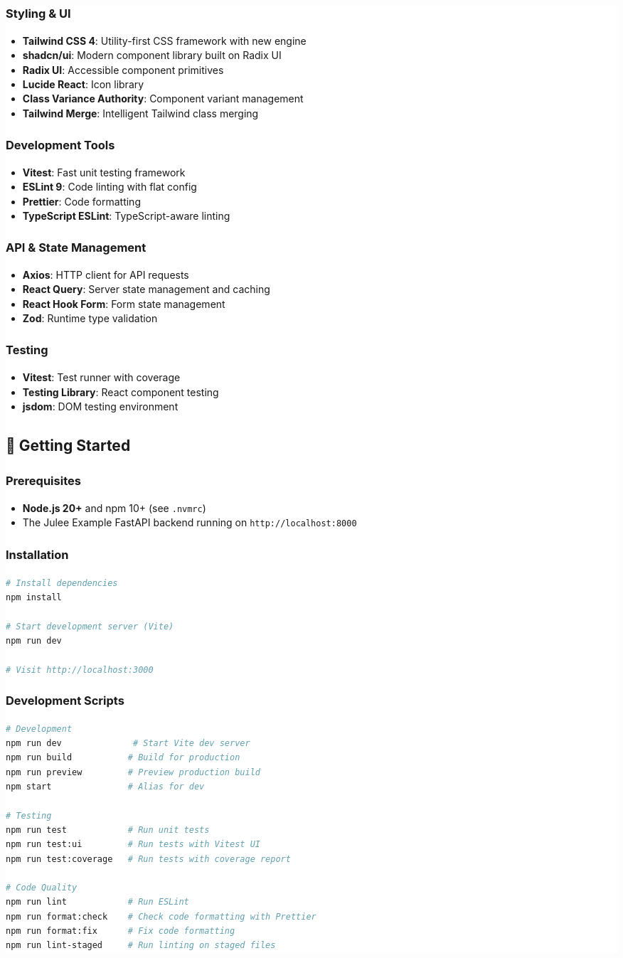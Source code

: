 ### Styling & UI
- **Tailwind CSS 4**: Utility-first CSS framework with new engine
- **shadcn/ui**: Modern component library built on Radix UI
- **Radix UI**: Accessible component primitives
- **Lucide React**: Icon library
- **Class Variance Authority**: Component variant management
- **Tailwind Merge**: Intelligent Tailwind class merging

### Development Tools
- **Vitest**: Fast unit testing framework
- **ESLint 9**: Code linting with flat config
- **Prettier**: Code formatting
- **TypeScript ESLint**: TypeScript-aware linting

### API & State Management
- **Axios**: HTTP client for API requests
- **React Query**: Server state management and caching
- **React Hook Form**: Form state management
- **Zod**: Runtime type validation

### Testing
- **Vitest**: Test runner with coverage
- **Testing Library**: React component testing
- **jsdom**: DOM testing environment

## 🚦 Getting Started

### Prerequisites

- **Node.js 20+** and npm 10+ (see `.nvmrc`)
- The Julee Example FastAPI backend running on `http://localhost:8000`

### Installation

```bash
# Install dependencies
npm install

# Start development server (Vite)
npm run dev

# Visit http://localhost:3000
```

### Development Scripts

```bash
# Development
npm run dev              # Start Vite dev server
npm run build           # Build for production
npm run preview         # Preview production build
npm start               # Alias for dev

# Testing
npm run test            # Run unit tests
npm run test:ui         # Run tests with Vitest UI
npm run test:coverage   # Run tests with coverage report

# Code Quality
npm run lint            # Run ESLint
npm run format:check    # Check code formatting with Prettier
npm run format:fix      # Fix code formatting
npm run lint-staged     # Run linting on staged files
```